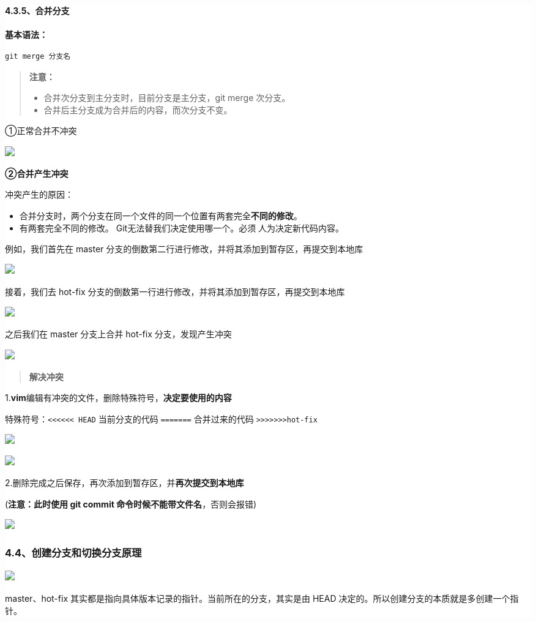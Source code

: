 #### 4.3.5、合并分支

**基本语法：**

```
git merge 分支名
```

> **注意：**
> 
> -   合并次分支到主分支时，目前分支是主分支，git merge 次分支。 
> -   合并后主分支成为合并后的内容，而次分支不变。

①正常合并不冲突

![](https://i-blog.csdnimg.cn/blog_migrate/2b35a8db5e92609ebb2ff3c3b909d28f.png#pic_center)

**②合并产生冲突**

冲突产生的原因：

-   合并分支时，两个分支在同一个文件的同一个位置有两套完全**不同的修改**。
-   有两套完全不同的修改。 Git无法替我们决定使用哪一个。必须 人为决定新代码内容。

例如，我们首先在 master 分支的倒数第二行进行修改，并将其添加到暂存区，再提交到本地库

![](https://i-blog.csdnimg.cn/blog_migrate/a373c1c57e77becb83bd9b1281e9b292.png#pic_center)

接着，我们去 hot-fix 分支的倒数第一行进行修改，并将其添加到暂存区，再提交到本地库

![](https://i-blog.csdnimg.cn/blog_migrate/e7d3fb593c094603b64441066f584279.png#pic_center)

之后我们在 master 分支上合并 hot-fix 分支，发现产生冲突

![](https://i-blog.csdnimg.cn/blog_migrate/d491e202c17c9af6d5099ad81c4df363.png#pic_center)

> **解决冲突**

1.**vim**编辑有冲突的文件，删除特殊符号，**决定要使用的内容**

特殊符号：`<<<<<< HEAD` 当前分支的代码 `=======` 合并过来的代码 `>>>>>>>hot-fix`

![](https://i-blog.csdnimg.cn/blog_migrate/c45ff7b3529e7cfe80163b88fcdc072d.png#pic_center)

![](https://i-blog.csdnimg.cn/blog_migrate/62e557f325be0a71863d73e1456a6862.png#pic_center)

2.删除完成之后保存，再次添加到暂存区，并**再次提交到本地库**

(**注意：**此时使用 git commit 命令时候**不能带文件名**，否则会报错)

![](https://i-blog.csdnimg.cn/blog_migrate/dc436e8c1dda009e0991fc62f51bef50.png#pic_center)

### 4.4、创建分支和切换分支原理

![](https://i-blog.csdnimg.cn/blog_migrate/7328b1441aabf3cd9e234969f068487b.png)

master、hot-fix 其实都是指向具体版本记录的指针。当前所在的分支，其实是由 HEAD 决定的。所以创建分支的本质就是多创建一个指针。
